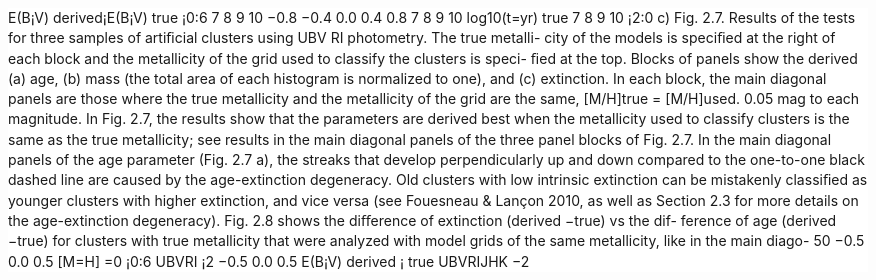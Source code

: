 E(B¡V) derived¡E(B¡V) true
¡0:6
7
8
9
10
−0.8
−0.4
0.0
0.4
0.8
7
8
9
10
log10(t=yr) true
7
8
9
10
¡2:0
c)
Fig. 2.7.
Results of the tests for
three samples of artiﬁcial clusters using
UBV RI photometry. The true metalli-
city of the models is speciﬁed at the right
of each block and the metallicity of the
grid used to classify the clusters is speci-
ﬁed at the top. Blocks of panels show the
derived (a) age, (b) mass (the total area
of each histogram is normalized to one),
and (c) extinction.
In each block, the
main diagonal panels are those where the
true metallicity and the metallicity of the
grid are the same, [M/H]true = [M/H]used.
0.05 mag to each magnitude.
In Fig. 2.7, the results show that the parameters are derived best when
the metallicity used to classify clusters is the same as the true metallicity;
see results in the main diagonal panels of the three panel blocks of Fig. 2.7.
In the main diagonal panels of the age parameter (Fig. 2.7 a), the streaks
that develop perpendicularly up and down compared to the one-to-one black
dashed line are caused by the age-extinction degeneracy. Old clusters with
low intrinsic extinction can be mistakenly classiﬁed as younger clusters with
higher extinction, and vice versa (see Fouesneau & Lançon 2010, as well
as Section 2.3 for more details on the age-extinction degeneracy).
Fig. 2.8 shows the diﬀerence of extinction (derived −true) vs the dif-
ference of age (derived −true) for clusters with true metallicity that were
analyzed with model grids of the same metallicity, like in the main diago-
50
−0.5
0.0
0.5
[M=H] =0
¡0:6
UBVRI
¡2
−0.5
0.0
0.5
E(B¡V) derived ¡ true
UBVRIJHK
−2